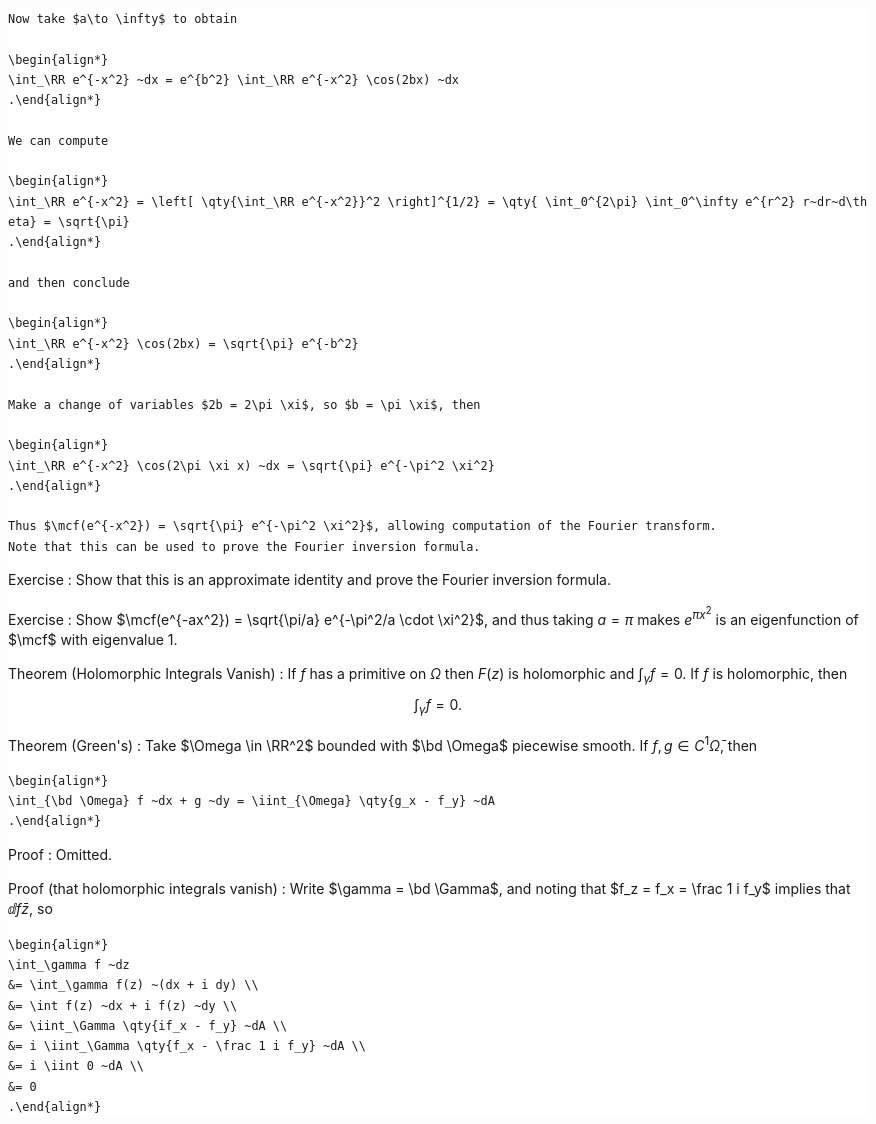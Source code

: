 	Now take $a\to \infty$ to obtain

	\begin{align*}
	\int_\RR e^{-x^2} ~dx = e^{b^2} \int_\RR e^{-x^2} \cos(2bx) ~dx
	.\end{align*}

	We can compute

	\begin{align*}
	\int_\RR e^{-x^2} = \left[ \qty{\int_\RR e^{-x^2}}^2 \right]^{1/2} = \qty{ \int_0^{2\pi} \int_0^\infty e^{r^2} r~dr~d\theta} = \sqrt{\pi}
	.\end{align*}

	and then conclude

	\begin{align*}
	\int_\RR e^{-x^2} \cos(2bx) = \sqrt{\pi} e^{-b^2}
	.\end{align*}

	Make a change of variables $2b = 2\pi \xi$, so $b = \pi \xi$, then

	\begin{align*}
	\int_\RR e^{-x^2} \cos(2\pi \xi x) ~dx = \sqrt{\pi} e^{-\pi^2 \xi^2}
	.\end{align*}

	Thus $\mcf(e^{-x^2}) = \sqrt{\pi} e^{-\pi^2 \xi^2}$, allowing computation of the Fourier transform.
	Note that this can be used to prove the Fourier inversion formula.

Exercise
: 	Show that this is an approximate identity and prove the Fourier inversion formula.

Exercise
: 	Show $\mcf(e^{-ax^2}) = \sqrt{\pi/a} e^{-\pi^2/a \cdot \xi^2}$, and thus taking $a = \pi$ makes $e^{\pi x^2}$ is an eigenfunction of $\mcf$ with eigenvalue $1$.

Theorem (Holomorphic Integrals Vanish)
: 	If $f$ has a primitive on $\Omega$ then $F(z)$ is holomorphic and $\int_\gamma f = 0$.
	If $f$ is holomorphic, then $$\int_\gamma f = 0.$$


Theorem (Green's)
: 	Take $\Omega \in \RR^2$ bounded with $\bd \Omega$ piecewise smooth.
	If $f, g\in C^1{\bar \Omega}$, then

	\begin{align*}
	\int_{\bd \Omega} f ~dx + g ~dy = \iint_{\Omega} \qty{g_x - f_y} ~dA
	.\end{align*} 

Proof
: 	Omitted.

Proof (that holomorphic integrals vanish)
: 	Write $\gamma = \bd \Gamma$, and noting that $f_z = f_x = \frac 1 i f_y$ implies that $\dd{f}{\bar z}$, so

	\begin{align*}
	\int_\gamma f ~dz 
	&= \int_\gamma f(z) ~(dx + i dy) \\
	&= \int f(z) ~dx + i f(z) ~dy \\
	&= \iint_\Gamma \qty{if_x - f_y} ~dA \\
	&= i \iint_\Gamma \qty{f_x - \frac 1 i f_y} ~dA \\
	&= i \iint 0 ~dA \\
	&= 0
	.\end{align*}
